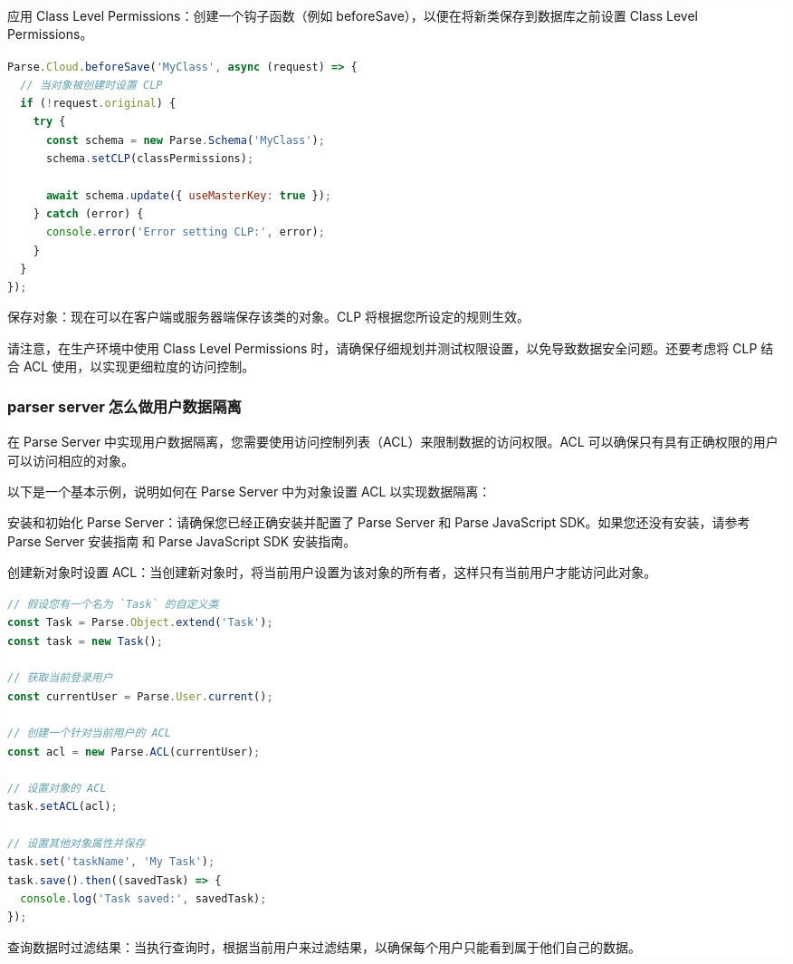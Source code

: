 应用 Class Level Permissions：创建一个钩子函数（例如 beforeSave），以便在将新类保存到数据库之前设置 Class Level Permissions。

```javascript
Parse.Cloud.beforeSave('MyClass', async (request) => {
  // 当对象被创建时设置 CLP
  if (!request.original) {
    try {
      const schema = new Parse.Schema('MyClass');
      schema.setCLP(classPermissions);

      await schema.update({ useMasterKey: true });
    } catch (error) {
      console.error('Error setting CLP:', error);
    }
  }
});
```

保存对象：现在可以在客户端或服务器端保存该类的对象。CLP 将根据您所设定的规则生效。

请注意，在生产环境中使用 Class Level Permissions 时，请确保仔细规划并测试权限设置，以免导致数据安全问题。还要考虑将 CLP 结合 ACL 使用，以实现更细粒度的访问控制。

### parser server 怎么做用户数据隔离


在 Parse Server 中实现用户数据隔离，您需要使用访问控制列表（ACL）来限制数据的访问权限。ACL 可以确保只有具有正确权限的用户可以访问相应的对象。

以下是一个基本示例，说明如何在 Parse Server 中为对象设置 ACL 以实现数据隔离：

安装和初始化 Parse Server：请确保您已经正确安装并配置了 Parse Server 和 Parse JavaScript SDK。如果您还没有安装，请参考 Parse Server 安装指南 和 Parse JavaScript SDK 安装指南。

创建新对象时设置 ACL：当创建新对象时，将当前用户设置为该对象的所有者，这样只有当前用户才能访问此对象。

```javascript
// 假设您有一个名为 `Task` 的自定义类
const Task = Parse.Object.extend('Task');
const task = new Task();

// 获取当前登录用户
const currentUser = Parse.User.current();

// 创建一个针对当前用户的 ACL
const acl = new Parse.ACL(currentUser);

// 设置对象的 ACL
task.setACL(acl);

// 设置其他对象属性并保存
task.set('taskName', 'My Task');
task.save().then((savedTask) => {
  console.log('Task saved:', savedTask);
});
```

查询数据时过滤结果：当执行查询时，根据当前用户来过滤结果，以确保每个用户只能看到属于他们自己的数据。
